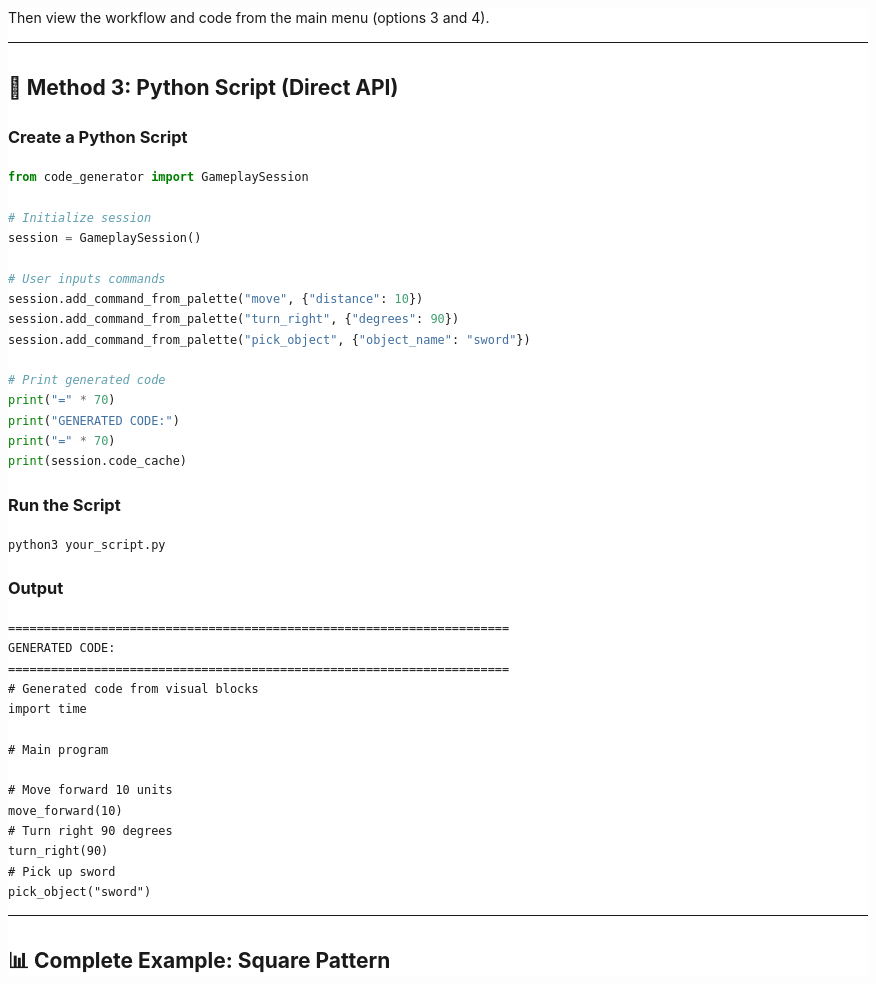 Then view the workflow and code from the main menu (options 3 and 4).

---

## 🐍 Method 3: Python Script (Direct API)

### Create a Python Script
```python
from code_generator import GameplaySession

# Initialize session
session = GameplaySession()

# User inputs commands
session.add_command_from_palette("move", {"distance": 10})
session.add_command_from_palette("turn_right", {"degrees": 90})
session.add_command_from_palette("pick_object", {"object_name": "sword"})

# Print generated code
print("=" * 70)
print("GENERATED CODE:")
print("=" * 70)
print(session.code_cache)
```

### Run the Script
```bash
python3 your_script.py
```

### Output
```
======================================================================
GENERATED CODE:
======================================================================
# Generated code from visual blocks
import time

# Main program

# Move forward 10 units
move_forward(10)
# Turn right 90 degrees
turn_right(90)
# Pick up sword
pick_object("sword")
```

---

## 📊 Complete Example: Square Pattern
